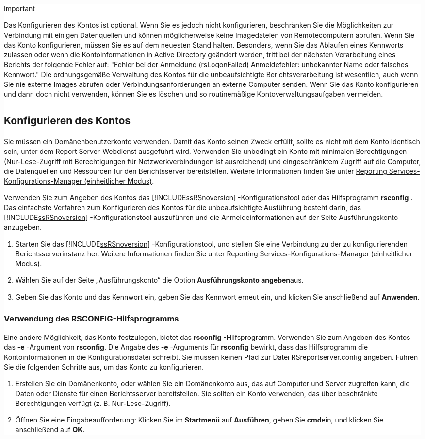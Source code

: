 > [!IMPORTANT]  
>  Das Konfigurieren des Kontos ist optional. Wenn Sie es jedoch nicht konfigurieren, beschränken Sie die Möglichkeiten zur Verbindung mit einigen Datenquellen und können möglicherweise keine Imagedateien von Remotecomputern abrufen. Wenn Sie das Konto konfigurieren, müssen Sie es auf dem neuesten Stand halten. Besonders, wenn Sie das Ablaufen eines Kennworts zulassen oder wenn die Kontoinformationen in Active Directory geändert werden, tritt bei der nächsten Verarbeitung eines Berichts der folgende Fehler auf: "Fehler bei der Anmeldung (rsLogonFailed) Anmeldefehler: unbekannter Name oder falsches Kennwort." Die ordnungsgemäße Verwaltung des Kontos für die unbeaufsichtigte Berichtsverarbeitung ist wesentlich, auch wenn Sie nie externe Images abrufen oder Verbindungsanforderungen an externe Computer senden. Wenn Sie das Konto konfigurieren und dann doch nicht verwenden, können Sie es löschen und so routinemäßige Kontoverwaltungsaufgaben vermeiden.  
  
## <a name="how-to-configure-the-account"></a>Konfigurieren des Kontos  
 Sie müssen ein Domänenbenutzerkonto verwenden. Damit das Konto seinen Zweck erfüllt, sollte es nicht mit dem Konto identisch sein, unter dem Report Server-Webdienst ausgeführt wird. Verwenden Sie unbedingt ein Konto mit minimalen Berechtigungen (Nur-Lese-Zugriff mit Berechtigungen für Netzwerkverbindungen ist ausreichend) und eingeschränktem Zugriff auf die Computer, die Datenquellen und Ressourcen für den Berichtsserver bereitstellen. Weitere Informationen finden Sie unter [Reporting Services-Konfigurations-Manager &#40;einheitlicher Modus&#41;](../../sql-server/install/reporting-services-configuration-manager-native-mode.md).  
  
 Verwenden Sie zum Angeben des Kontos das [!INCLUDE[ssRSnoversion](../../includes/ssrsnoversion-md.md)] -Konfigurationstool oder das Hilfsprogramm **rsconfig** . Das einfachste Verfahren zum Konfigurieren des Kontos für die unbeaufsichtigte Ausführung besteht darin, das [!INCLUDE[ssRSnoversion](../../includes/ssrsnoversion-md.md)] -Konfigurationstool auszuführen und die Anmeldeinformationen auf der Seite Ausführungskonto anzugeben.  
  
1.  Starten Sie das [!INCLUDE[ssRSnoversion](../../includes/ssrsnoversion-md.md)] -Konfigurationstool, und stellen Sie eine Verbindung zu der zu konfigurierenden Berichtsserverinstanz her. Weitere Informationen finden Sie unter [Reporting Services-Konfigurations-Manager &#40;einheitlicher Modus&#41;](../../sql-server/install/reporting-services-configuration-manager-native-mode.md).  
  
2.  Wählen Sie auf der Seite „Ausführungskonto“ die Option **Ausführungskonto angeben**aus.  
  
3.  Geben Sie das Konto und das Kennwort ein, geben Sie das Kennwort erneut ein, und klicken Sie anschließend auf **Anwenden**.  
  
### <a name="using-rsconfig-utility"></a>Verwendung des RSCONFIG-Hilfsprogramms  
 Eine andere Möglichkeit, das Konto festzulegen, bietet das **rsconfig** -Hilfsprogramm. Verwenden Sie zum Angeben des Kontos das **-e** -Argument von **rsconfig**. Die Angabe des **-e** -Arguments für **rsconfig** bewirkt, dass das Hilfsprogramm die Kontoinformationen in die Konfigurationsdatei schreibt. Sie müssen keinen Pfad zur Datei RSreportserver.config angeben. Führen Sie die folgenden Schritte aus, um das Konto zu konfigurieren.  
  
1.  Erstellen Sie ein Domänenkonto, oder wählen Sie ein Domänenkonto aus, das auf Computer und Server zugreifen kann, die Daten oder Dienste für einen Berichtsserver bereitstellen. Sie sollten ein Konto verwenden, das über beschränkte Berechtigungen verfügt (z. B. Nur-Lese-Zugriff).  
  
2.  Öffnen Sie eine Eingabeaufforderung: Klicken Sie im **Startmenü** auf **Ausführen**, geben Sie **cmd**ein, und klicken Sie anschließend auf **OK**.  
  